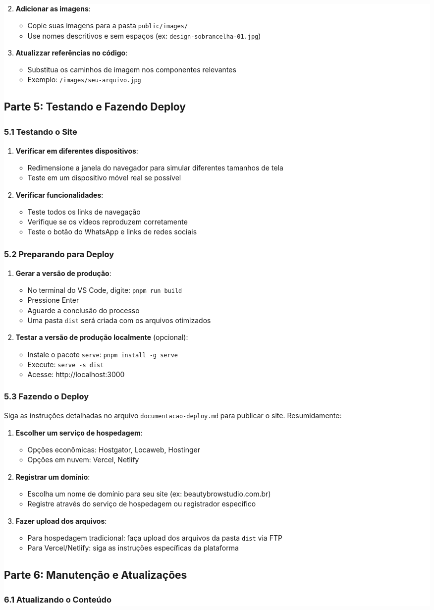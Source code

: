 2. **Adicionar as imagens**:
   - Copie suas imagens para a pasta `public/images/`
   - Use nomes descritivos e sem espaços (ex: `design-sobrancelha-01.jpg`)

3. **Atualizzar referências no código**:
   - Substitua os caminhos de imagem nos componentes relevantes
   - Exemplo: `/images/seu-arquivo.jpg`

## Parte 5: Testando e Fazendo Deploy

### 5.1 Testando o Site

1. **Verificar em diferentes dispositivos**:
   - Redimensione a janela do navegador para simular diferentes tamanhos de tela
   - Teste em um dispositivo móvel real se possível

2. **Verificar funcionalidades**:
   - Teste todos os links de navegação
   - Verifique se os vídeos reproduzem corretamente
   - Teste o botão do WhatsApp e links de redes sociais

### 5.2 Preparando para Deploy

1. **Gerar a versão de produção**:
   - No terminal do VS Code, digite: `pnpm run build`
   - Pressione Enter
   - Aguarde a conclusão do processo
   - Uma pasta `dist` será criada com os arquivos otimizados

2. **Testar a versão de produção localmente** (opcional):
   - Instale o pacote `serve`: `pnpm install -g serve`
   - Execute: `serve -s dist`
   - Acesse: http://localhost:3000

### 5.3 Fazendo o Deploy

Siga as instruções detalhadas no arquivo `documentacao-deploy.md` para publicar o site. Resumidamente:

1. **Escolher um serviço de hospedagem**:
   - Opções econômicas: Hostgator, Locaweb, Hostinger
   - Opções em nuvem: Vercel, Netlify

2. **Registrar um domínio**:
   - Escolha um nome de domínio para seu site (ex: beautybrowstudio.com.br)
   - Registre através do serviço de hospedagem ou registrador específico

3. **Fazer upload dos arquivos**:
   - Para hospedagem tradicional: faça upload dos arquivos da pasta `dist` via FTP
   - Para Vercel/Netlify: siga as instruções específicas da plataforma

## Parte 6: Manutenção e Atualizações

### 6.1 Atualizando o Conteúdo
